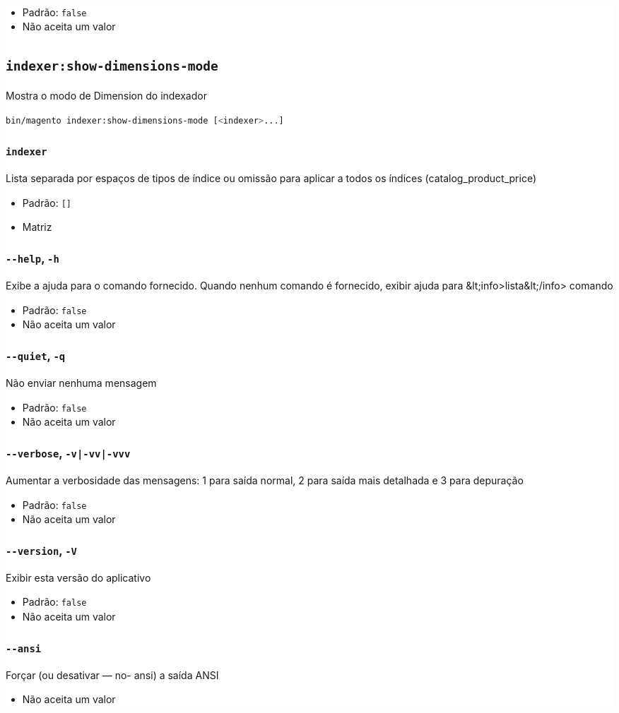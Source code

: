 - Padrão: `false`
- Não aceita um valor


## `indexer:show-dimensions-mode`

Mostra o modo de Dimension do indexador

```bash
bin/magento indexer:show-dimensions-mode [<indexer>...]
```


### `indexer`

Lista separada por espaços de tipos de índice ou omissão para aplicar a todos os índices (catalog_product_price)

- Padrão: `[]`

- Matriz

### `--help`, `-h`

Exibe a ajuda para o comando fornecido. Quando nenhum comando é fornecido, exibir ajuda para \&lt;info>lista\&lt;/info> comando

- Padrão: `false`
- Não aceita um valor

### `--quiet`, `-q`

Não enviar nenhuma mensagem

- Padrão: `false`
- Não aceita um valor

### `--verbose`, `-v|-vv|-vvv`

Aumentar a verbosidade das mensagens: 1 para saída normal, 2 para saída mais detalhada e 3 para depuração

- Padrão: `false`
- Não aceita um valor

### `--version`, `-V`

Exibir esta versão do aplicativo

- Padrão: `false`
- Não aceita um valor

### `--ansi`

Forçar (ou desativar — no- ansi) a saída ANSI

- Não aceita um valor

